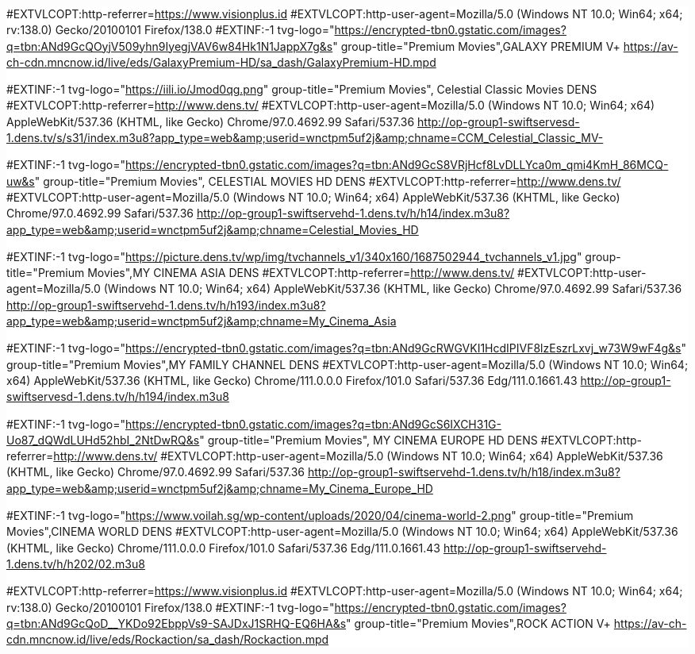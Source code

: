  
#EXTVLCOPT:http-referrer=https://www.visionplus.id
#EXTVLCOPT:http-user-agent=Mozilla/5.0 (Windows NT 10.0; Win64; x64; rv:138.0) Gecko/20100101 Firefox/138.0
#EXTINF:-1 tvg-logo="https://encrypted-tbn0.gstatic.com/images?q=tbn:ANd9GcQOyjV509yhn9IyegjVAV6w84Hk1N1JappX7g&s" group-title="Premium Movies",GALAXY PREMIUM V+
https://av-ch-cdn.mncnow.id/live/eds/GalaxyPremium-HD/sa_dash/GalaxyPremium-HD.mpd
 
 
#EXTINF:-1 tvg-logo="https://iili.io/Jmod0qg.png" group-title="Premium Movies", Celestial Classic Movies DENS
#EXTVLCOPT:http-referrer=http://www.dens.tv/
#EXTVLCOPT:http-user-agent=Mozilla/5.0 (Windows NT 10.0; Win64; x64) AppleWebKit/537.36 (KHTML, like Gecko) Chrome/97.0.4692.99 Safari/537.36
http://op-group1-swiftservesd-1.dens.tv/s/s31/index.m3u8?app_type=web&amp;userid=wnctpm5uf2j&amp;chname=CCM_Celestial_Classic_MV-
 
#EXTINF:-1 tvg-logo="https://encrypted-tbn0.gstatic.com/images?q=tbn:ANd9GcS8VRjHcf8LvDLLYca0m_qmi4KmH_86MCQ-uw&s" group-title="Premium Movies", CELESTIAL MOVIES HD DENS
#EXTVLCOPT:http-referrer=http://www.dens.tv/
#EXTVLCOPT:http-user-agent=Mozilla/5.0 (Windows NT 10.0; Win64; x64) AppleWebKit/537.36 (KHTML, like Gecko) Chrome/97.0.4692.99 Safari/537.36
http://op-group1-swiftservehd-1.dens.tv/h/h14/index.m3u8?app_type=web&amp;userid=wnctpm5uf2j&amp;chname=Celestial_Movies_HD
 
#EXTINF:-1 tvg-logo="https://picture.dens.tv/wp/img/tvchannels_v1/340x160/1687502944_tvchannels_v1.jpg" group-title="Premium Movies",MY CINEMA ASIA DENS
#EXTVLCOPT:http-referrer=http://www.dens.tv/
#EXTVLCOPT:http-user-agent=Mozilla/5.0 (Windows NT 10.0; Win64; x64) AppleWebKit/537.36 (KHTML, like Gecko) Chrome/97.0.4692.99 Safari/537.36
http://op-group1-swiftservehd-1.dens.tv/h/h193/index.m3u8?app_type=web&amp;userid=wnctpm5uf2j&amp;chname=My_Cinema_Asia
 
#EXTINF:-1 tvg-logo="https://encrypted-tbn0.gstatic.com/images?q=tbn:ANd9GcRWGVKI1HcdIPIVF8lzEszrLxvj_w73W9wF4g&s" group-title="Premium Movies",MY FAMILY CHANNEL DENS
#EXTVLCOPT:http-user-agent=Mozilla/5.0 (Windows NT 10.0; Win64; x64) AppleWebKit/537.36 (KHTML, like Gecko) Chrome/111.0.0.0 Firefox/101.0 Safari/537.36 Edg/111.0.1661.43
http://op-group1-swiftservesd-1.dens.tv/h/h194/index.m3u8
 
#EXTINF:-1 tvg-logo="https://encrypted-tbn0.gstatic.com/images?q=tbn:ANd9GcS6IXCH31G-Uo87_dQWdLUHd52hbI_2NtDwRQ&s" group-title="Premium Movies", MY CINEMA EUROPE HD DENS
#EXTVLCOPT:http-referrer=http://www.dens.tv/
#EXTVLCOPT:http-user-agent=Mozilla/5.0 (Windows NT 10.0; Win64; x64) AppleWebKit/537.36 (KHTML, like Gecko) Chrome/97.0.4692.99 Safari/537.36
http://op-group1-swiftservehd-1.dens.tv/h/h18/index.m3u8?app_type=web&amp;userid=wnctpm5uf2j&amp;chname=My_Cinema_Europe_HD
 
#EXTINF:-1 tvg-logo="https://www.voilah.sg/wp-content/uploads/2020/04/cinema-world-2.png" group-title="Premium Movies",CINEMA WORLD DENS
#EXTVLCOPT:http-user-agent=Mozilla/5.0 (Windows NT 10.0; Win64; x64) AppleWebKit/537.36 (KHTML, like Gecko) Chrome/111.0.0.0 Firefox/101.0 Safari/537.36 Edg/111.0.1661.43
http://op-group1-swiftservehd-1.dens.tv/h/h202/02.m3u8
 
#EXTVLCOPT:http-referrer=https://www.visionplus.id
#EXTVLCOPT:http-user-agent=Mozilla/5.0 (Windows NT 10.0; Win64; x64; rv:138.0) Gecko/20100101 Firefox/138.0
#EXTINF:-1 tvg-logo="https://encrypted-tbn0.gstatic.com/images?q=tbn:ANd9GcQoD__YKDo92EbppVs9-SAJDxJ1SRHQ-EQ6HA&s" group-title="Premium Movies",ROCK ACTION V+
https://av-ch-cdn.mncnow.id/live/eds/Rockaction/sa_dash/Rockaction.mpd
 